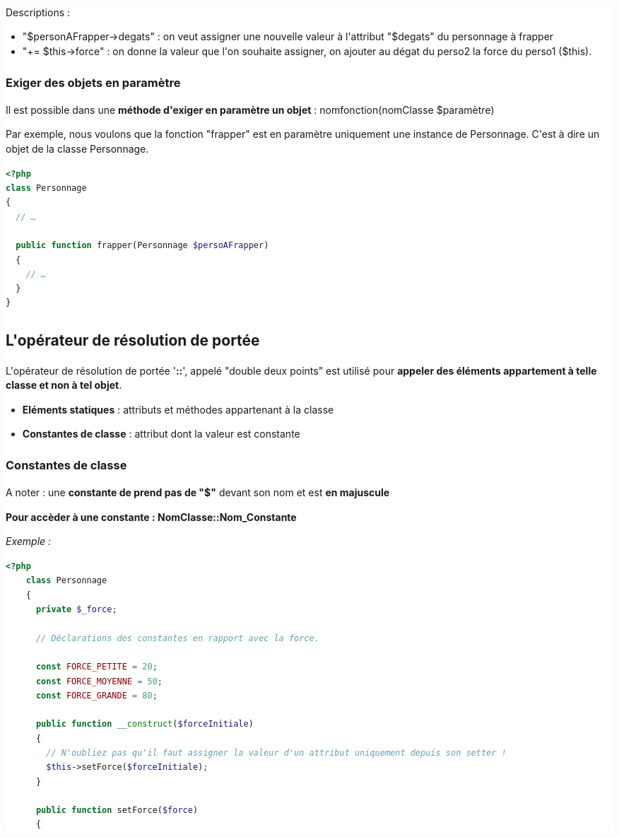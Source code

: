 Descriptions :
* "$personAFrapper->degats" : on veut assigner une nouvelle valeur à l'attribut "$degats" du personnage à frapper
* "+= $this->force" : on donne la valeur que l'on souhaite assigner, on ajouter au dégat du perso2 la force du perso1 ($this).



### Exiger des objets en paramètre 

Il est possible dans une **méthode d'exiger en paramètre un objet** : nomfonction(nomClasse $paramètre) 

Par exemple, nous voulons que la fonction "frapper" est en paramètre uniquement une instance de Personnage. C'est à dire un objet de la classe Personnage.

```php
<?php
class Personnage
{
  // …

  public function frapper(Personnage $persoAFrapper)
  {
    // …
  }
}
```


## L'opérateur de résolution de portée 

L'opérateur de résolution de portée '**::**', appelé "double deux points" est utilisé pour **appeler des éléments appartement à telle classe et non à tel objet**.

* **Eléments statiques** : attributs et méthodes appartenant à la classe

* **Constantes de classe** : attribut dont la valeur est constante


### Constantes de classe 

A noter : une **constante de prend pas de "$"** devant son nom et est **en majuscule**

**Pour accèder à une constante : NomClasse::Nom_Constante**

*Exemple :*

```php
<?php
	class Personnage
	{
	  private $_force;
	  
	  // Déclarations des constantes en rapport avec la force.

	  const FORCE_PETITE = 20;
	  const FORCE_MOYENNE = 50;
	  const FORCE_GRANDE = 80;

	  public function __construct($forceInitiale)
	  {
	    // N'oubliez pas qu'il faut assigner la valeur d'un attribut uniquement depuis son setter !
	    $this->setForce($forceInitiale);
	  }

	  public function setForce($force)
	  {
```